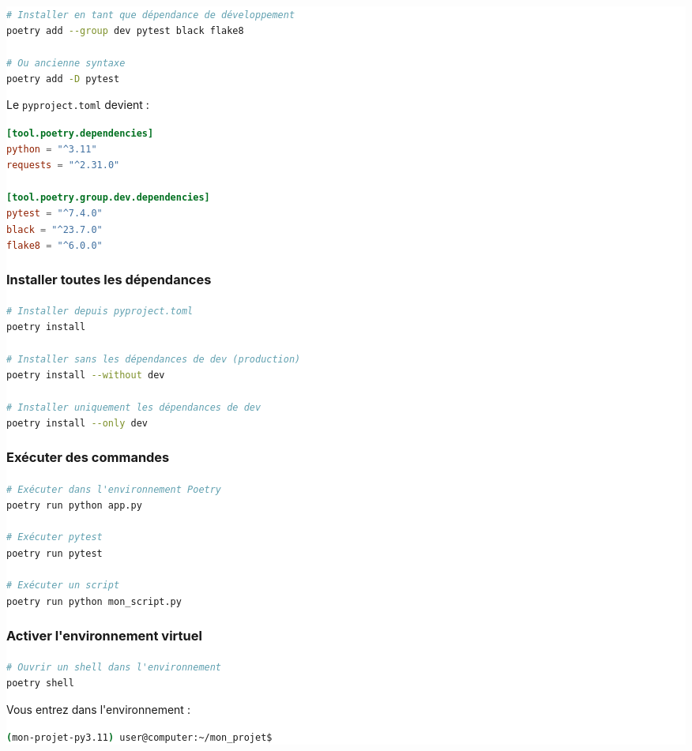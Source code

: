 ```bash
# Installer en tant que dépendance de développement
poetry add --group dev pytest black flake8

# Ou ancienne syntaxe
poetry add -D pytest
```

Le `pyproject.toml` devient :
```toml
[tool.poetry.dependencies]
python = "^3.11"
requests = "^2.31.0"

[tool.poetry.group.dev.dependencies]
pytest = "^7.4.0"
black = "^23.7.0"
flake8 = "^6.0.0"
```

### Installer toutes les dépendances

```bash
# Installer depuis pyproject.toml
poetry install

# Installer sans les dépendances de dev (production)
poetry install --without dev

# Installer uniquement les dépendances de dev
poetry install --only dev
```

### Exécuter des commandes

```bash
# Exécuter dans l'environnement Poetry
poetry run python app.py

# Exécuter pytest
poetry run pytest

# Exécuter un script
poetry run python mon_script.py
```

### Activer l'environnement virtuel

```bash
# Ouvrir un shell dans l'environnement
poetry shell
```

Vous entrez dans l'environnement :
```bash
(mon-projet-py3.11) user@computer:~/mon_projet$
```
